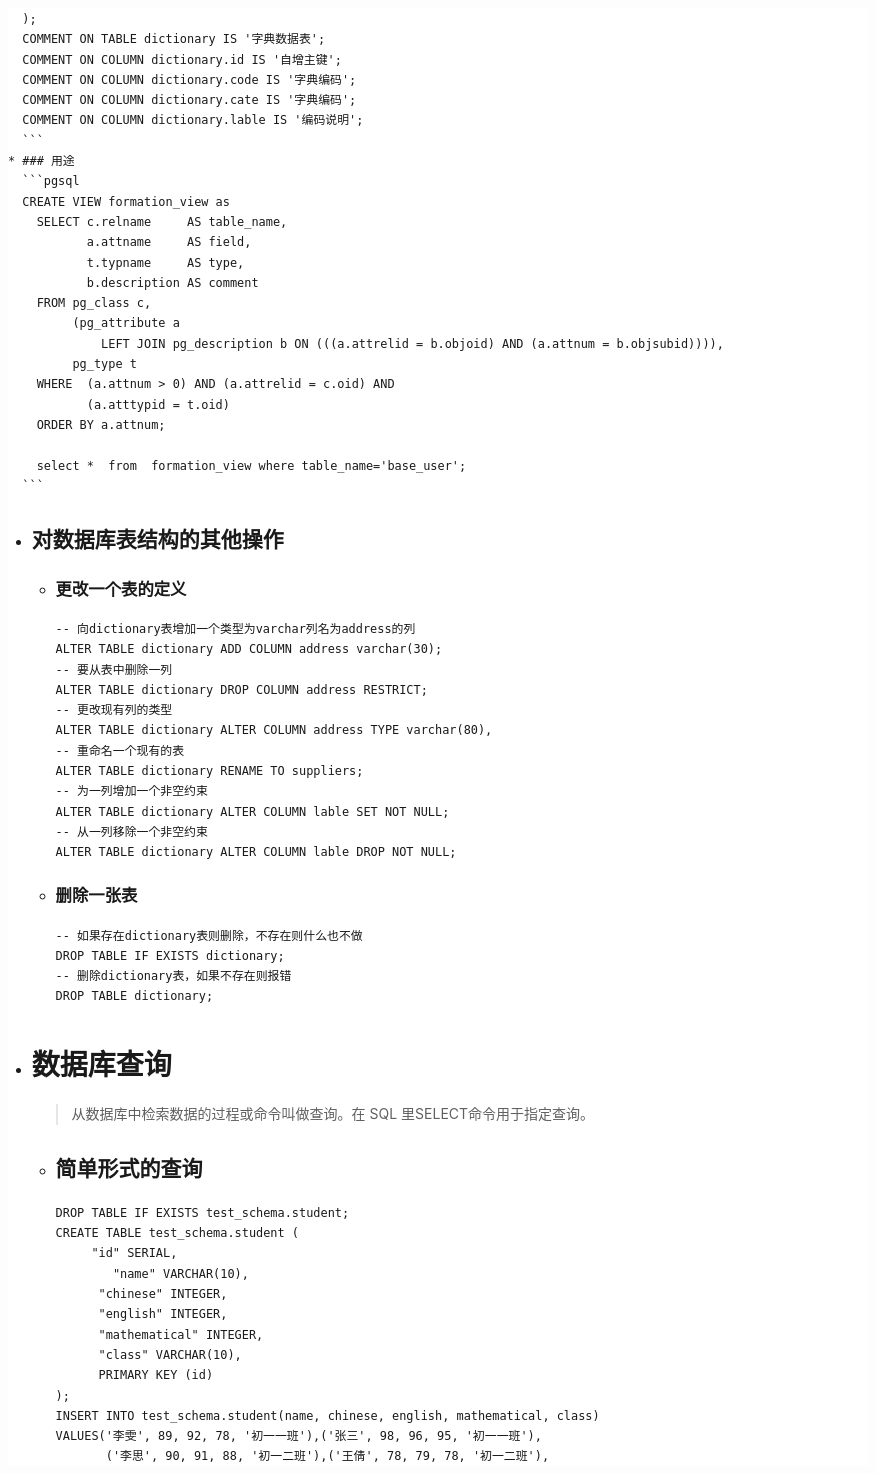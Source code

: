       );
      COMMENT ON TABLE dictionary IS '字典数据表';
      COMMENT ON COLUMN dictionary.id IS '自增主键';
      COMMENT ON COLUMN dictionary.code IS '字典编码';
      COMMENT ON COLUMN dictionary.cate IS '字典编码';
      COMMENT ON COLUMN dictionary.lable IS '编码说明';
      ```
    * ### 用途
      ```pgsql
      CREATE VIEW formation_view as
        SELECT c.relname     AS table_name,
               a.attname     AS field,
               t.typname     AS type,
               b.description AS comment
        FROM pg_class c,
             (pg_attribute a
        	     LEFT JOIN pg_description b ON (((a.attrelid = b.objoid) AND (a.attnum = b.objsubid)))),
             pg_type t
        WHERE  (a.attnum > 0) AND (a.attrelid = c.oid) AND
               (a.atttypid = t.oid)
        ORDER BY a.attnum;
        
        select *  from  formation_view where table_name='base_user';
      ```
  * ## 对数据库表结构的其他操作
    * ### 更改一个表的定义
      ```pgsql
      -- 向dictionary表增加一个类型为varchar列名为address的列
      ALTER TABLE dictionary ADD COLUMN address varchar(30);
      -- 要从表中删除一列
      ALTER TABLE dictionary DROP COLUMN address RESTRICT;
      -- 更改现有列的类型
      ALTER TABLE dictionary ALTER COLUMN address TYPE varchar(80),
      -- 重命名一个现有的表
      ALTER TABLE dictionary RENAME TO suppliers;
      -- 为一列增加一个非空约束
      ALTER TABLE dictionary ALTER COLUMN lable SET NOT NULL;
      -- 从一列移除一个非空约束
      ALTER TABLE dictionary ALTER COLUMN lable DROP NOT NULL;
      ```
    * ### 删除一张表
      ```pgsql
      -- 如果存在dictionary表则删除，不存在则什么也不做
      DROP TABLE IF EXISTS dictionary;
      -- 删除dictionary表，如果不存在则报错
      DROP TABLE dictionary;
      ```
* # 数据库查询
  > 从数据库中检索数据的过程或命令叫做查询。在 SQL 里SELECT命令用于指定查询。
  * ## 简单形式的查询
    ```pgsql
    DROP TABLE IF EXISTS test_schema.student;
    CREATE TABLE test_schema.student (
	     "id" SERIAL,
		    "name" VARCHAR(10),
	      "chinese" INTEGER,
	      "english" INTEGER,
	      "mathematical" INTEGER,
	      "class" VARCHAR(10),
	      PRIMARY KEY (id)
    );
    INSERT INTO test_schema.student(name, chinese, english, mathematical, class)
    VALUES('李雯', 89, 92, 78, '初一一班'),('张三', 98, 96, 95, '初一一班'),
           ('李思', 90, 91, 88, '初一二班'),('王倩', 78, 79, 78, '初一二班'),